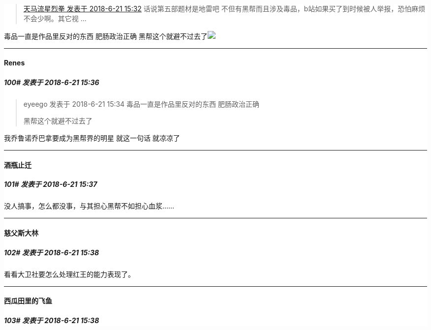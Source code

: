 
<blockquote><a href="httphttps://bbs.saraba1st.com/2b/forum.php?mod=redirect&amp;goto=findpost&amp;pid=40066699&amp;ptid=1574553" target="_blank">天马流星烈拳 发表于 2018-6-21 15:32</a>
话说第五部题材是地雷吧
不但有黑帮而且涉及毒品，b站如果买了到时候被人举报，恐怕麻烦不会少啊。其它视 ...</blockquote>
毒品一直是作品里反对的东西 肥肠政治正确
黑帮这个就避不过去了<img src="https://static.saraba1st.com/image/smiley/face2017/067.png" referrerpolicy="no-referrer">







*****

####  Renes  
##### 100#       发表于 2018-6-21 15:36



<blockquote>eyeego 发表于 2018-6-21 15:34
毒品一直是作品里反对的东西 肥肠政治正确

黑帮这个就避不过去了</blockquote>
我乔鲁诺乔巴拿要成为黑帮界的明星 就这一句话 就凉凉了







*****

####  酒瓶止迁  
##### 101#       发表于 2018-6-21 15:37




没人搞事，怎么都没事，与其担心黑帮不如担心血浆……







*****

####  慈父斯大林  
##### 102#       发表于 2018-6-21 15:38




看看大卫社要怎么处理红王的能力表现了。







*****

####  西瓜田里的飞鱼  
##### 103#       发表于 2018-6-21 15:38
